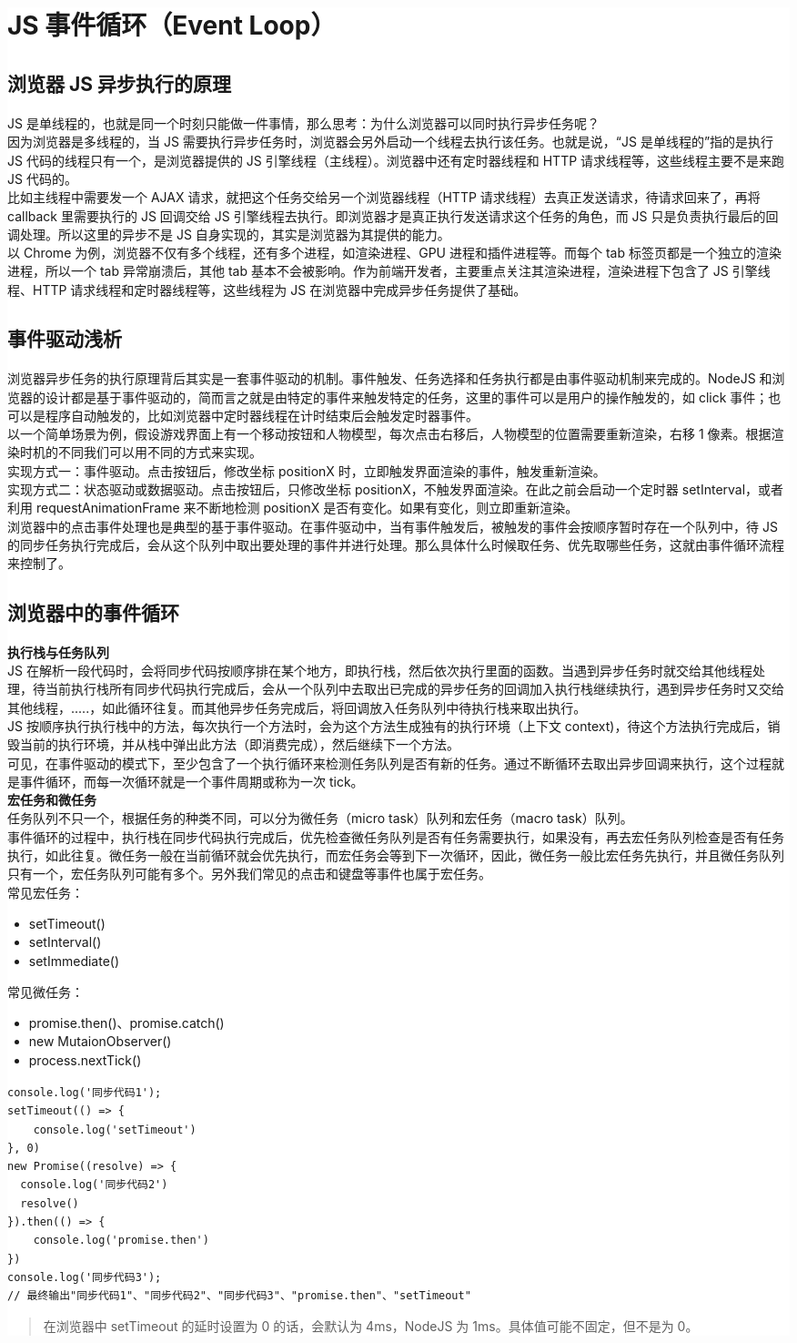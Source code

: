 # JS 事件循环（Event Loop）
## 浏览器 JS 异步执行的原理
JS 是单线程的，也就是同一个时刻只能做一件事情，那么思考：为什么浏览器可以同时执行异步任务呢？  
因为浏览器是多线程的，当 JS 需要执行异步任务时，浏览器会另外启动一个线程去执行该任务。也就是说，“JS 是单线程的”指的是执行 JS 代码的线程只有一个，是浏览器提供的 JS 引擎线程（主线程）。浏览器中还有定时器线程和 HTTP 请求线程等，这些线程主要不是来跑 JS 代码的。  
比如主线程中需要发一个 AJAX 请求，就把这个任务交给另一个浏览器线程（HTTP 请求线程）去真正发送请求，待请求回来了，再将 callback 里需要执行的 JS 回调交给 JS 引擎线程去执行。即浏览器才是真正执行发送请求这个任务的角色，而 JS 只是负责执行最后的回调处理。所以这里的异步不是 JS 自身实现的，其实是浏览器为其提供的能力。  
以 Chrome 为例，浏览器不仅有多个线程，还有多个进程，如渲染进程、GPU 进程和插件进程等。而每个 tab 标签页都是一个独立的渲染进程，所以一个 tab 异常崩溃后，其他 tab 基本不会被影响。作为前端开发者，主要重点关注其渲染进程，渲染进程下包含了 JS 引擎线程、HTTP 请求线程和定时器线程等，这些线程为 JS 在浏览器中完成异步任务提供了基础。  
## 事件驱动浅析
浏览器异步任务的执行原理背后其实是一套事件驱动的机制。事件触发、任务选择和任务执行都是由事件驱动机制来完成的。NodeJS 和浏览器的设计都是基于事件驱动的，简而言之就是由特定的事件来触发特定的任务，这里的事件可以是用户的操作触发的，如 click 事件；也可以是程序自动触发的，比如浏览器中定时器线程在计时结束后会触发定时器事件。  
以一个简单场景为例，假设游戏界面上有一个移动按钮和人物模型，每次点击右移后，人物模型的位置需要重新渲染，右移 1 像素。根据渲染时机的不同我们可以用不同的方式来实现。  
实现方式一：事件驱动。点击按钮后，修改坐标 positionX 时，立即触发界面渲染的事件，触发重新渲染。  
实现方式二：状态驱动或数据驱动。点击按钮后，只修改坐标 positionX，不触发界面渲染。在此之前会启动一个定时器 setInterval，或者利用 requestAnimationFrame 来不断地检测 positionX 是否有变化。如果有变化，则立即重新渲染。  
浏览器中的点击事件处理也是典型的基于事件驱动。在事件驱动中，当有事件触发后，被触发的事件会按顺序暂时存在一个队列中，待 JS 的同步任务执行完成后，会从这个队列中取出要处理的事件并进行处理。那么具体什么时候取任务、优先取哪些任务，这就由事件循环流程来控制了。  
## 浏览器中的事件循环  
**执行栈与任务队列**  
JS 在解析一段代码时，会将同步代码按顺序排在某个地方，即执行栈，然后依次执行里面的函数。当遇到异步任务时就交给其他线程处理，待当前执行栈所有同步代码执行完成后，会从一个队列中去取出已完成的异步任务的回调加入执行栈继续执行，遇到异步任务时又交给其他线程，.....，如此循环往复。而其他异步任务完成后，将回调放入任务队列中待执行栈来取出执行。  
JS 按顺序执行执行栈中的方法，每次执行一个方法时，会为这个方法生成独有的执行环境（上下文 context)，待这个方法执行完成后，销毁当前的执行环境，并从栈中弹出此方法（即消费完成），然后继续下一个方法。  
可见，在事件驱动的模式下，至少包含了一个执行循环来检测任务队列是否有新的任务。通过不断循环去取出异步回调来执行，这个过程就是事件循环，而每一次循环就是一个事件周期或称为一次 tick。  
**宏任务和微任务**  
任务队列不只一个，根据任务的种类不同，可以分为微任务（micro task）队列和宏任务（macro task）队列。  
事件循环的过程中，执行栈在同步代码执行完成后，优先检查微任务队列是否有任务需要执行，如果没有，再去宏任务队列检查是否有任务执行，如此往复。微任务一般在当前循环就会优先执行，而宏任务会等到下一次循环，因此，微任务一般比宏任务先执行，并且微任务队列只有一个，宏任务队列可能有多个。另外我们常见的点击和键盘等事件也属于宏任务。  
常见宏任务：
- setTimeout()
- setInterval()
- setImmediate()

常见微任务：  
- promise.then()、promise.catch()
- new MutaionObserver()
- process.nextTick()

``` 
console.log('同步代码1');
setTimeout(() => {
    console.log('setTimeout')
}, 0)
new Promise((resolve) => {
  console.log('同步代码2')
  resolve()
}).then(() => {
    console.log('promise.then')
})
console.log('同步代码3');
// 最终输出"同步代码1"、"同步代码2"、"同步代码3"、"promise.then"、"setTimeout"
```
> 在浏览器中 setTimeout 的延时设置为 0 的话，会默认为 4ms，NodeJS 为 1ms。具体值可能不固定，但不是为 0。
